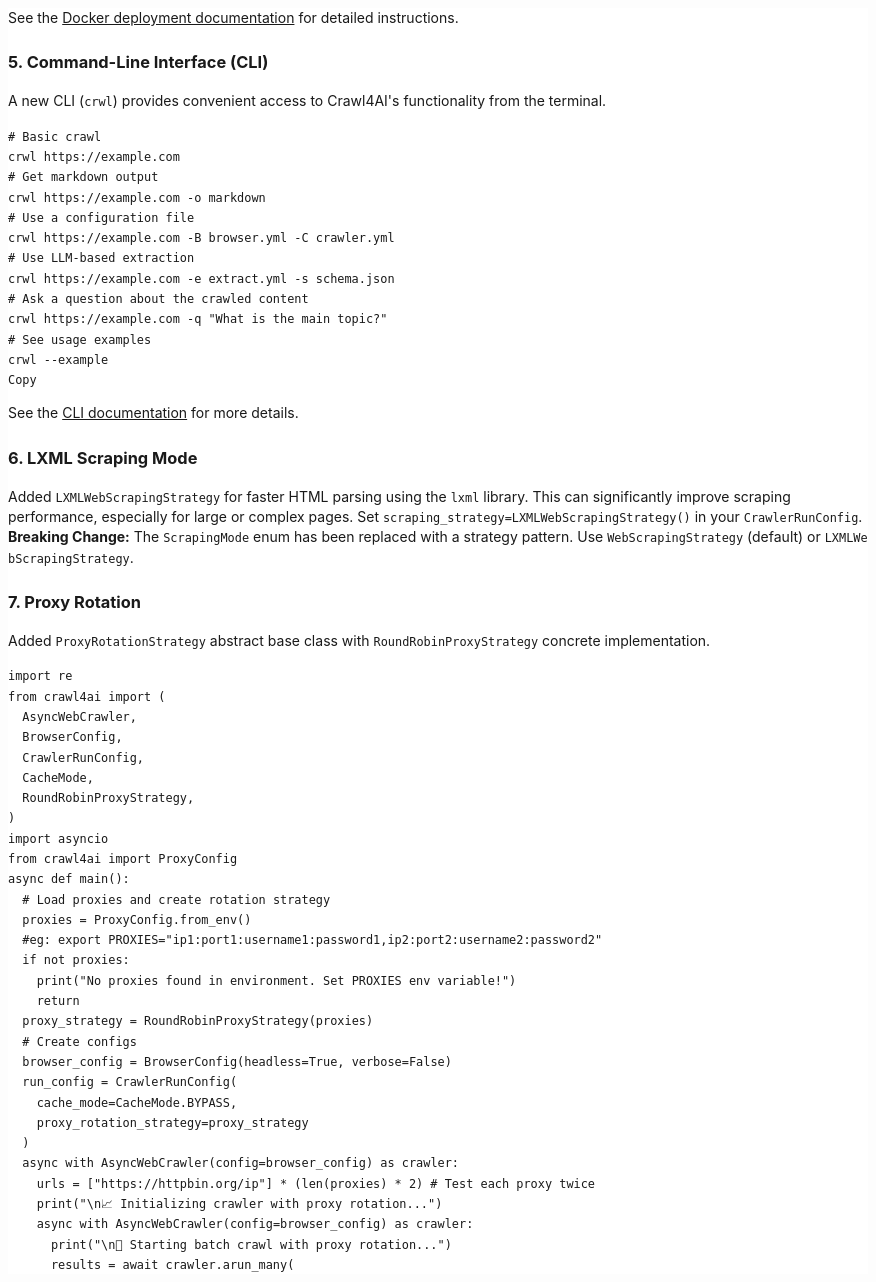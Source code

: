 
See the [Docker deployment documentation](https://docs.crawl4ai.com/core/docker-deployment/) for detailed instructions.
### 5. Command-Line Interface (CLI)
A new CLI (`crwl`) provides convenient access to Crawl4AI's functionality from the terminal.
```
# Basic crawl
crwl https://example.com
# Get markdown output
crwl https://example.com -o markdown
# Use a configuration file
crwl https://example.com -B browser.yml -C crawler.yml
# Use LLM-based extraction
crwl https://example.com -e extract.yml -s schema.json
# Ask a question about the crawled content
crwl https://example.com -q "What is the main topic?"
# See usage examples
crwl --example
Copy
```

See the [CLI documentation](https://docs.crawl4ai.com/blog/releases/docs/md_v2/core/cli.md) for more details.
### 6. LXML Scraping Mode
Added `LXMLWebScrapingStrategy` for faster HTML parsing using the `lxml` library. This can significantly improve scraping performance, especially for large or complex pages. Set `scraping_strategy=LXMLWebScrapingStrategy()` in your `CrawlerRunConfig`.
**Breaking Change:** The `ScrapingMode` enum has been replaced with a strategy pattern. Use `WebScrapingStrategy` (default) or `LXMLWebScrapingStrategy`.
### 7. Proxy Rotation
Added `ProxyRotationStrategy` abstract base class with `RoundRobinProxyStrategy` concrete implementation.
```
import re
from crawl4ai import (
  AsyncWebCrawler,
  BrowserConfig,
  CrawlerRunConfig,
  CacheMode,
  RoundRobinProxyStrategy,
)
import asyncio
from crawl4ai import ProxyConfig
async def main():
  # Load proxies and create rotation strategy
  proxies = ProxyConfig.from_env()
  #eg: export PROXIES="ip1:port1:username1:password1,ip2:port2:username2:password2"
  if not proxies:
    print("No proxies found in environment. Set PROXIES env variable!")
    return
  proxy_strategy = RoundRobinProxyStrategy(proxies)
  # Create configs
  browser_config = BrowserConfig(headless=True, verbose=False)
  run_config = CrawlerRunConfig(
    cache_mode=CacheMode.BYPASS,
    proxy_rotation_strategy=proxy_strategy
  )
  async with AsyncWebCrawler(config=browser_config) as crawler:
    urls = ["https://httpbin.org/ip"] * (len(proxies) * 2) # Test each proxy twice
    print("\n📈 Initializing crawler with proxy rotation...")
    async with AsyncWebCrawler(config=browser_config) as crawler:
      print("\n🚀 Starting batch crawl with proxy rotation...")
      results = await crawler.arun_many(
```